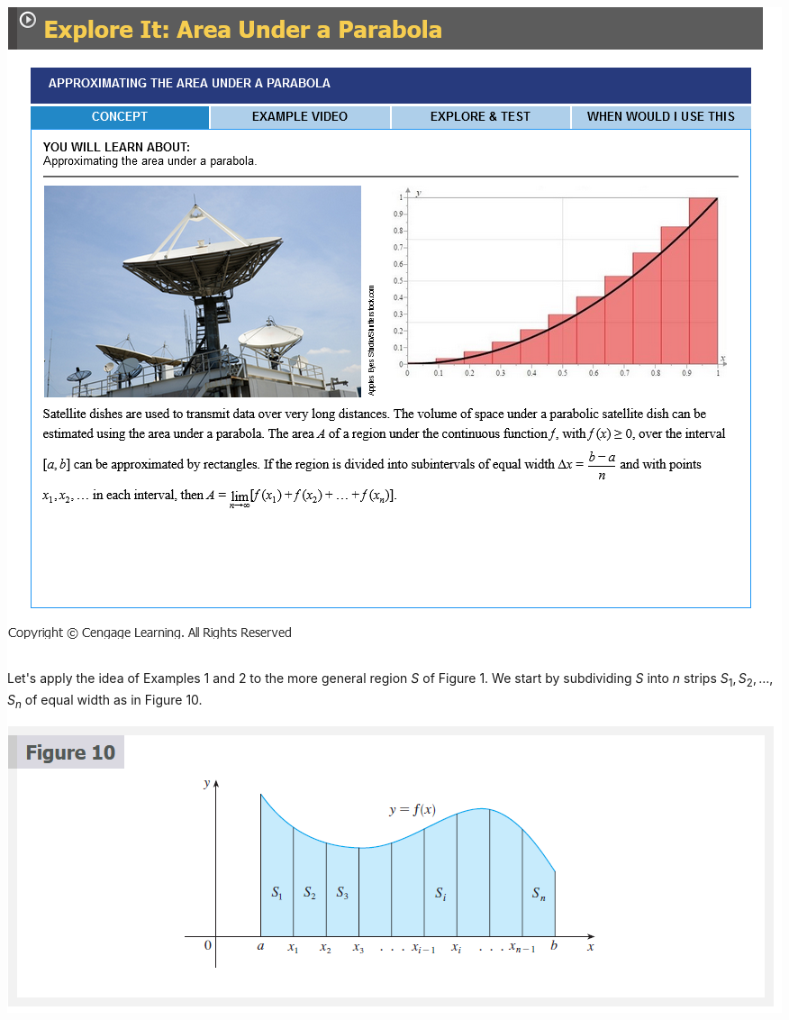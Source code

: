 ![Explore It: Area Under a Parabola](../../../../../files/fall-2020/MATH-150/chapter-5/5.1_explore_it.png)

Let's apply the idea of Examples 1 and 2 to the more general region $S$ of
Figure 1. We start by subdividing $S$ into $n$ strips $S_{1}, S_{2},\ldots,S_{n}$
of equal width as in Figure 10.

![Figure 10](../../../../../files/fall-2020/MATH-150/chapter-5/5.1_figure-10.png)
